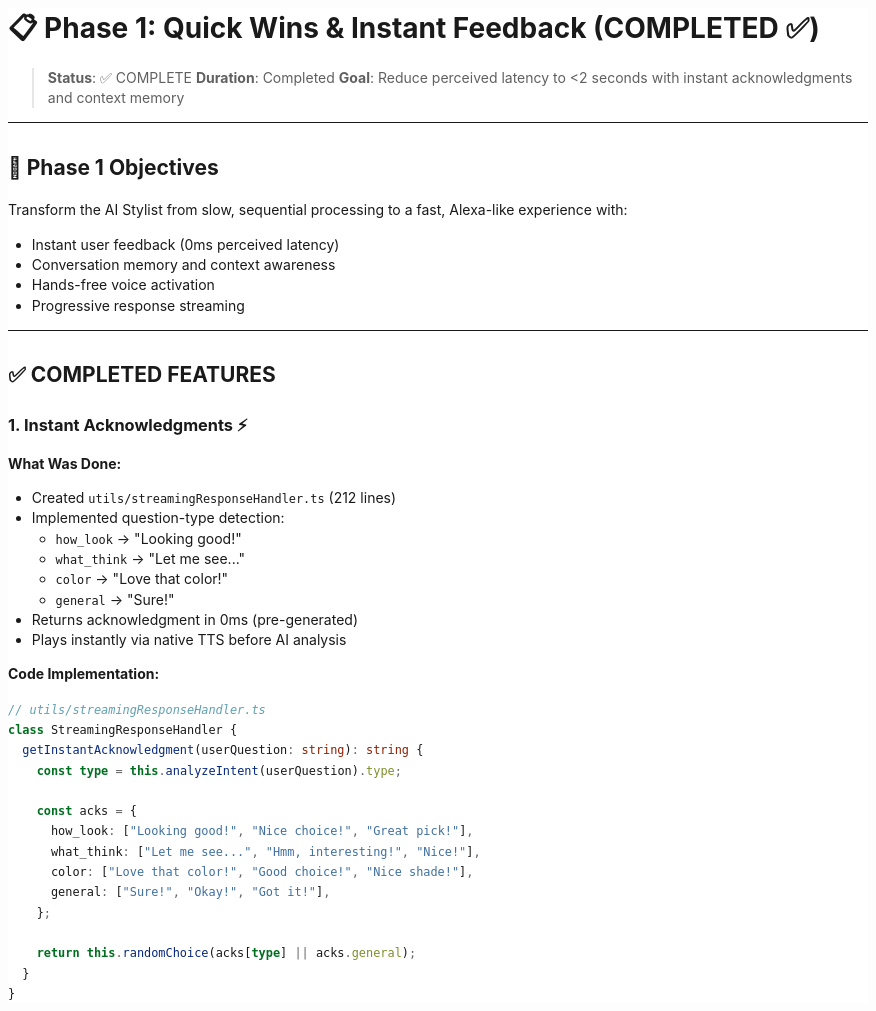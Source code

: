 # 📋 Phase 1: Quick Wins & Instant Feedback (COMPLETED ✅)

> **Status**: ✅ COMPLETE
> **Duration**: Completed
> **Goal**: Reduce perceived latency to <2 seconds with instant acknowledgments and context memory

---

## 🎯 Phase 1 Objectives

Transform the AI Stylist from slow, sequential processing to a fast, Alexa-like experience with:

- Instant user feedback (0ms perceived latency)
- Conversation memory and context awareness
- Hands-free voice activation
- Progressive response streaming

---

## ✅ COMPLETED FEATURES

### 1. **Instant Acknowledgments** ⚡

**What Was Done:**

- Created `utils/streamingResponseHandler.ts` (212 lines)
- Implemented question-type detection:
  - `how_look` → "Looking good!"
  - `what_think` → "Let me see..."
  - `color` → "Love that color!"
  - `general` → "Sure!"
- Returns acknowledgment in 0ms (pre-generated)
- Plays instantly via native TTS before AI analysis

**Code Implementation:**

```typescript
// utils/streamingResponseHandler.ts
class StreamingResponseHandler {
  getInstantAcknowledgment(userQuestion: string): string {
    const type = this.analyzeIntent(userQuestion).type;

    const acks = {
      how_look: ["Looking good!", "Nice choice!", "Great pick!"],
      what_think: ["Let me see...", "Hmm, interesting!", "Nice!"],
      color: ["Love that color!", "Good choice!", "Nice shade!"],
      general: ["Sure!", "Okay!", "Got it!"],
    };

    return this.randomChoice(acks[type] || acks.general);
  }
}
```
